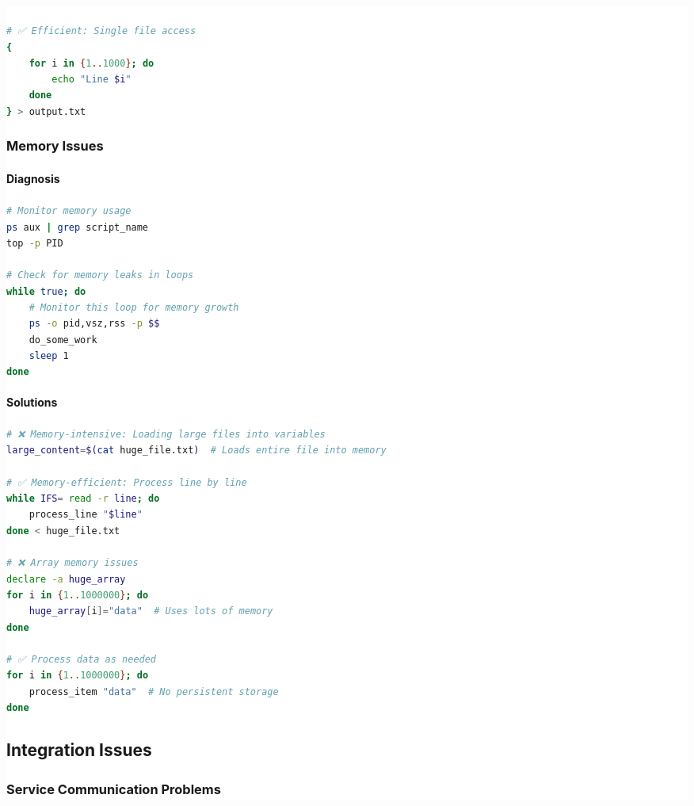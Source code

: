 ```bash

# ✅ Efficient: Single file access
{
    for i in {1..1000}; do
        echo "Line $i"
    done
} > output.txt
```

### Memory Issues

#### Diagnosis
```bash
# Monitor memory usage
ps aux | grep script_name
top -p PID

# Check for memory leaks in loops
while true; do
    # Monitor this loop for memory growth
    ps -o pid,vsz,rss -p $$
    do_some_work
    sleep 1
done
```

#### Solutions
```bash
# ❌ Memory-intensive: Loading large files into variables
large_content=$(cat huge_file.txt)  # Loads entire file into memory

# ✅ Memory-efficient: Process line by line
while IFS= read -r line; do
    process_line "$line"
done < huge_file.txt

# ❌ Array memory issues
declare -a huge_array
for i in {1..1000000}; do
    huge_array[i]="data"  # Uses lots of memory
done

# ✅ Process data as needed
for i in {1..1000000}; do
    process_item "data"  # No persistent storage
done
```

## Integration Issues

### Service Communication Problems
